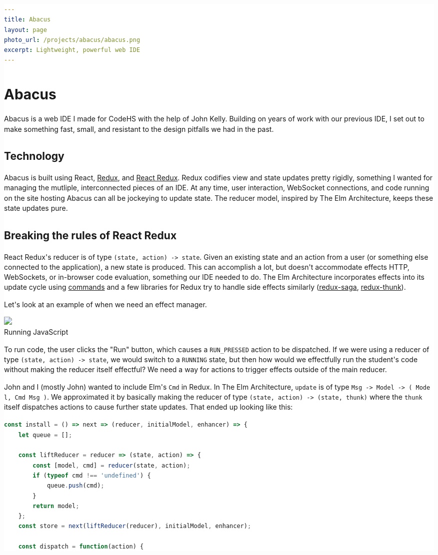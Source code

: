 ```yaml
---
title: Abacus
layout: page
photo_url: /projects/abacus/abacus.png
excerpt: Lightweight, powerful web IDE
---
```


# Abacus

Abacus is a web IDE I made for CodeHS with the help of John Kelly. Building on years of work with our previous IDE, I set out to make something fast, small, and resistant to the design pitfalls we had in the past.

## Technology

Abacus is built using React, [Redux](https://github.com/reduxjs/redux), and [React Redux](https://github.com/reduxjs/react-redux). Redux codifies view and state updates pretty rigidly, something I wanted for managing the mutliple, interconnected pieces of an IDE. At any time, user interaction, WebSocket connections, and code running on the site hosting Abacus can all be jockeying to update state. The reducer model, inspired by The Elm Architecture, keeps these state updates pure.

## Breaking the rules of React Redux

React Redux's reducer is of type `(state, action) -> state`. Given an existing state and an action from a user (or something else connected to the application), a new state is produced. This can accomplish a lot, but doesn't accommodate effects HTTP, WebSockets, or in-browser code evaluation, something our IDE needed to do. The Elm Architecture incorporates effects into its update cycle using [commands](http://package.elm-lang.org/packages/elm-lang/core/5.1.1/Platform-Cmd) and a few libraries for Redux try to handle side effects similarly ([redux-saga](https://github.com/redux-saga/redux-saga), [redux-thunk](https://github.com/reduxjs/redux-thunk)).

Let's look at an example of when we need an effect manager.

<div class="image-feature">
  <img src="/projects/abacus/running.gif">
  <div class="caption"> Running JavaScript </div>
</div>

To run code, the user clicks the "Run" button, which causes a `RUN_PRESSED` action to be dispatched. If we were using a reducer of type `(state, action) -> state`, we would switch to a `RUNNING` state, but then how would we effectfully run the student's code without making the reducer itself effectful? We need a way for actions to trigger effects outside of the main reducer.

John and I (mostly John) wanted to include Elm's `Cmd` in Redux. In The Elm Architecture, `update` is of type `Msg -> Model -> ( Model, Cmd Msg )`. We approximated it by basically making the reducer of type `(state, action) -> (state, thunk)` where the `thunk` itself dispatches actions to cause further state updates. That ended up looking like this:

```js
const install = () => next => (reducer, initialModel, enhancer) => {
    let queue = [];

    const liftReducer = reducer => (state, action) => {
        const [model, cmd] = reducer(state, action);
        if (typeof cmd !== 'undefined') {
            queue.push(cmd);
        }
        return model;
    };
    const store = next(liftReducer(reducer), initialModel, enhancer);

    const dispatch = function(action) {
```